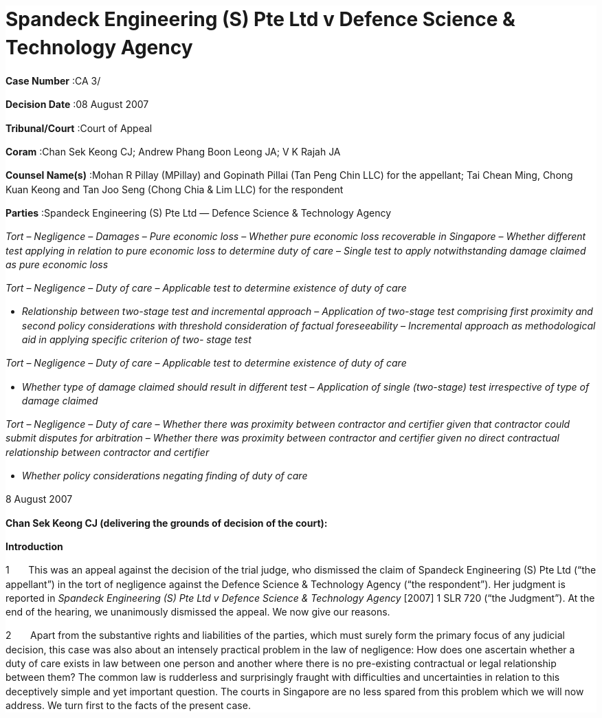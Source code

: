 # Spandeck Engineering (S) Pte Ltd v Defence Science & Technology Agency 



**Case Number** :CA 3/ 

**Decision Date** :08 August 2007 

**Tribunal/Court** :Court of Appeal 

**Coram** :Chan Sek Keong CJ; Andrew Phang Boon Leong JA; V K Rajah JA 

**Counsel Name(s)** :Mohan R Pillay (MPillay) and Gopinath Pillai (Tan Peng Chin LLC) for the appellant; Tai Chean Ming, Chong Kuan Keong and Tan Joo Seng (Chong Chia & Lim LLC) for the respondent 

**Parties** :Spandeck Engineering (S) Pte Ltd — Defence Science & Technology Agency 

_Tort_ – _Negligence_ – _Damages_ – _Pure economic loss_ – _Whether pure economic loss recoverable in Singapore_ – _Whether different test applying in relation to pure economic loss to determine duty of care_ – _Single test to apply notwithstanding damage claimed as pure economic loss_ 

_Tort_ – _Negligence_ – _Duty of care_ – _Applicable test to determine existence of duty of care_ 

- _Relationship between two-stage test and incremental approach_ – _Application of two-stage test comprising first proximity and second policy considerations with threshold consideration of factual foreseeability_ – _Incremental approach as methodological aid in applying specific criterion of two- stage test_ 

_Tort_ – _Negligence_ – _Duty of care_ – _Applicable test to determine existence of duty of care_ 

- _Whether type of damage claimed should result in different test_ – _Application of single (two-stage) test irrespective of type of damage claimed_ 

_Tort_ – _Negligence_ – _Duty of care_ – _Whether there was proximity between contractor and certifier given that contractor could submit disputes for arbitration_ – _Whether there was proximity between contractor and certifier given no direct contractual relationship between contractor and certifier_ 

- _Whether policy considerations negating finding of duty of care_ 

8 August 2007 

**Chan Sek Keong CJ (delivering the grounds of decision of the court):** 

**Introduction** 

1       This was an appeal against the decision of the trial judge, who dismissed the claim of Spandeck Engineering (S) Pte Ltd (“the appellant”) in the tort of negligence against the Defence Science & Technology Agency (“the respondent”). Her judgment is reported in _Spandeck Engineering (S) Pte Ltd v Defence Science & Technology Agency_ <span class="citation">[2007] 1 SLR 720</span> (“the Judgment”). At the end of the hearing, we unanimously dismissed the appeal. We now give our reasons. 

2       Apart from the substantive rights and liabilities of the parties, which must surely form the primary focus of any judicial decision, this case was also about an intensely practical problem in the law of negligence: How does one ascertain whether a duty of care exists in law between one person and another where there is no pre-existing contractual or legal relationship between them? The common law is rudderless and surprisingly fraught with difficulties and uncertainties in relation to this deceptively simple and yet important question. The courts in Singapore are no less spared from this problem which we will now address. We turn first to the facts of the present case. 
